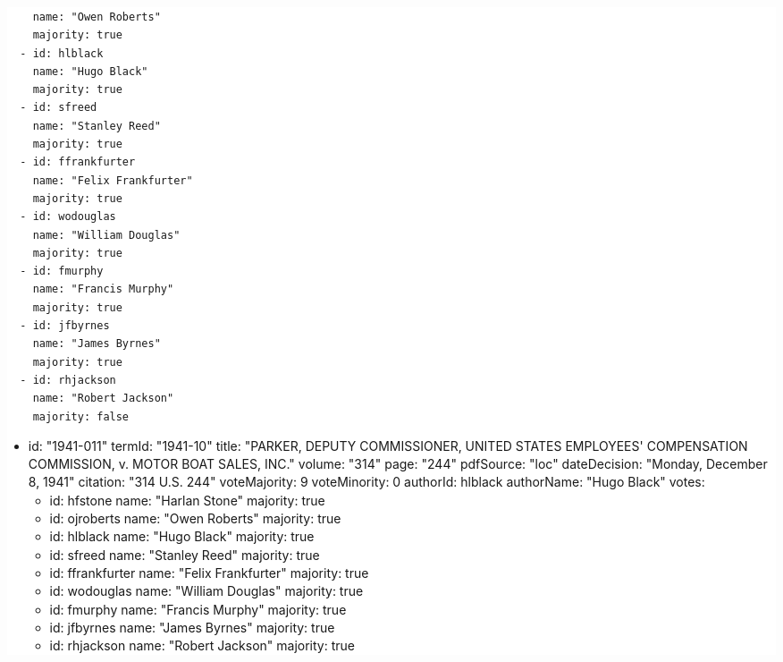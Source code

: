         name: "Owen Roberts"
        majority: true
      - id: hlblack
        name: "Hugo Black"
        majority: true
      - id: sfreed
        name: "Stanley Reed"
        majority: true
      - id: ffrankfurter
        name: "Felix Frankfurter"
        majority: true
      - id: wodouglas
        name: "William Douglas"
        majority: true
      - id: fmurphy
        name: "Francis Murphy"
        majority: true
      - id: jfbyrnes
        name: "James Byrnes"
        majority: true
      - id: rhjackson
        name: "Robert Jackson"
        majority: false
  - id: "1941-011"
    termId: "1941-10"
    title: "PARKER, DEPUTY COMMISSIONER, UNITED STATES EMPLOYEES' COMPENSATION COMMISSION, v. MOTOR BOAT SALES, INC."
    volume: "314"
    page: "244"
    pdfSource: "loc"
    dateDecision: "Monday, December 8, 1941"
    citation: "314 U.S. 244"
    voteMajority: 9
    voteMinority: 0
    authorId: hlblack
    authorName: "Hugo Black"
    votes:
      - id: hfstone
        name: "Harlan Stone"
        majority: true
      - id: ojroberts
        name: "Owen Roberts"
        majority: true
      - id: hlblack
        name: "Hugo Black"
        majority: true
      - id: sfreed
        name: "Stanley Reed"
        majority: true
      - id: ffrankfurter
        name: "Felix Frankfurter"
        majority: true
      - id: wodouglas
        name: "William Douglas"
        majority: true
      - id: fmurphy
        name: "Francis Murphy"
        majority: true
      - id: jfbyrnes
        name: "James Byrnes"
        majority: true
      - id: rhjackson
        name: "Robert Jackson"
        majority: true